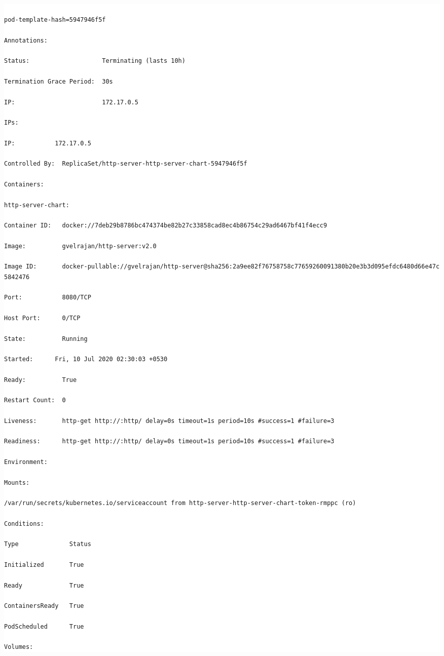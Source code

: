 ``` {.source-code}

pod-template-hash=5947946f5f

Annotations:

Status:                    Terminating (lasts 10h)

Termination Grace Period:  30s

IP:                        172.17.0.5

IPs:

IP:           172.17.0.5

Controlled By:  ReplicaSet/http-server-http-server-chart-5947946f5f

Containers:

http-server-chart:

Container ID:   docker://7deb29b8786bc474374be82b27c33858cad8ec4b86754c29ad6467bf41f4ecc9

Image:          gvelrajan/http-server:v2.0

Image ID:       docker-pullable://gvelrajan/http-server@sha256:2a9ee82f76758758c77659260091380b20e3b3d095efdc6480d66e47c5842476

Port:           8080/TCP

Host Port:      0/TCP

State:          Running

Started:      Fri, 10 Jul 2020 02:30:03 +0530

Ready:          True

Restart Count:  0

Liveness:       http-get http://:http/ delay=0s timeout=1s period=10s #success=1 #failure=3

Readiness:      http-get http://:http/ delay=0s timeout=1s period=10s #success=1 #failure=3

Environment:

Mounts:

/var/run/secrets/kubernetes.io/serviceaccount from http-server-http-server-chart-token-rmppc (ro)

Conditions:

Type              Status

Initialized       True

Ready             True

ContainersReady   True

PodScheduled      True

Volumes:
```
